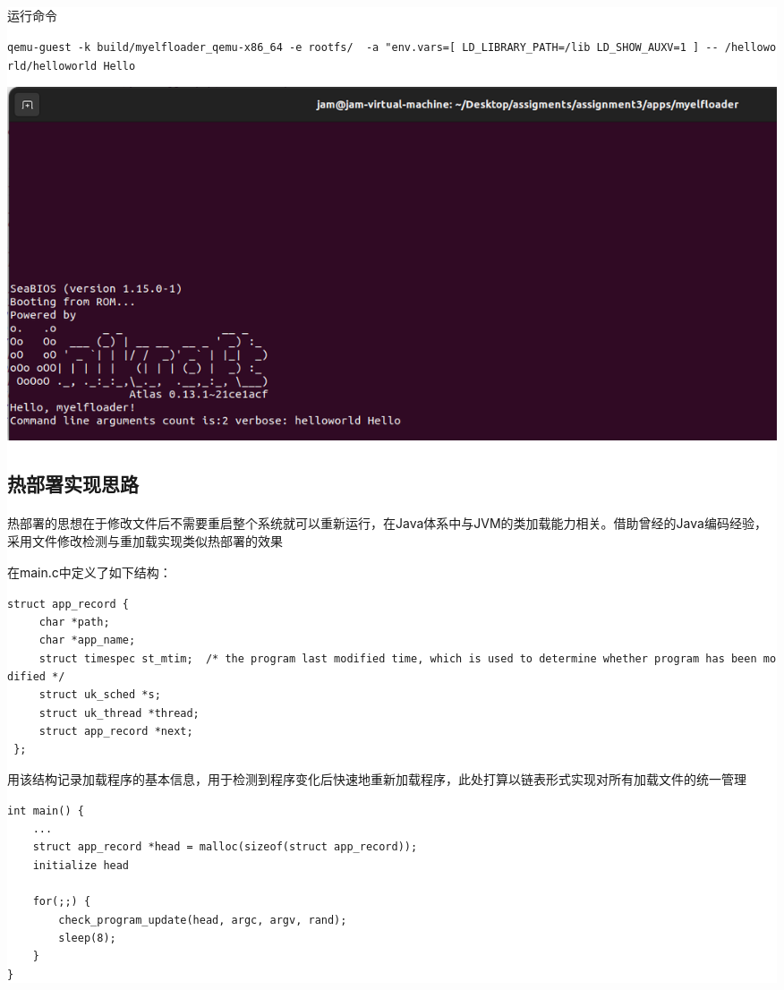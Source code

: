 运行命令

```
qemu-guest -k build/myelfloader_qemu-x86_64 -e rootfs/  -a "env.vars=[ LD_LIBRARY_PATH=/lib LD_SHOW_AUXV=1 ] -- /helloworld/helloworld Hello
```

![image-20230717162847884](./notes/images/image-20230717162847884.png)

## 热部署实现思路

热部署的思想在于修改文件后不需要重启整个系统就可以重新运行，在Java体系中与JVM的类加载能力相关。借助曾经的Java编码经验，采用文件修改检测与重加载实现类似热部署的效果

在main.c中定义了如下结构：

```
struct app_record {
     char *path;
     char *app_name;
     struct timespec st_mtim;  /* the program last modified time, which is used to determine whether program has been modified */
     struct uk_sched *s;
     struct uk_thread *thread;
     struct app_record *next;
 };
```

用该结构记录加载程序的基本信息，用于检测到程序变化后快速地重新加载程序，此处打算以链表形式实现对所有加载文件的统一管理

```
int main() {
    ...
    struct app_record *head = malloc(sizeof(struct app_record));
    initialize head
    
    for(;;) {
        check_program_update(head, argc, argv, rand);
        sleep(8);
    }
}
```
